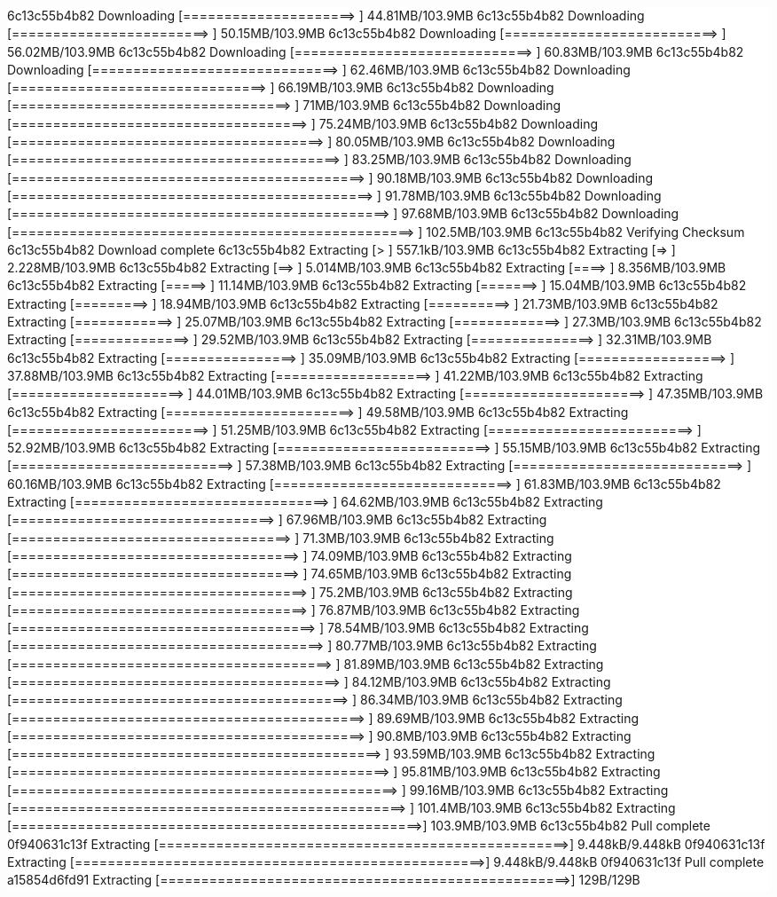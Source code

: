  6c13c55b4b82 Downloading [=====================>                             ]  44.81MB/103.9MB
 6c13c55b4b82 Downloading [========================>                          ]  50.15MB/103.9MB
 6c13c55b4b82 Downloading [==========================>                        ]  56.02MB/103.9MB
 6c13c55b4b82 Downloading [=============================>                     ]  60.83MB/103.9MB
 6c13c55b4b82 Downloading [==============================>                    ]  62.46MB/103.9MB
 6c13c55b4b82 Downloading [===============================>                   ]  66.19MB/103.9MB
 6c13c55b4b82 Downloading [==================================>                ]     71MB/103.9MB
 6c13c55b4b82 Downloading [====================================>              ]  75.24MB/103.9MB
 6c13c55b4b82 Downloading [======================================>            ]  80.05MB/103.9MB
 6c13c55b4b82 Downloading [========================================>          ]  83.25MB/103.9MB
 6c13c55b4b82 Downloading [===========================================>       ]  90.18MB/103.9MB
 6c13c55b4b82 Downloading [============================================>      ]  91.78MB/103.9MB
 6c13c55b4b82 Downloading [==============================================>    ]  97.68MB/103.9MB
 6c13c55b4b82 Downloading [=================================================> ]  102.5MB/103.9MB
 6c13c55b4b82 Verifying Checksum 
 6c13c55b4b82 Download complete 
 6c13c55b4b82 Extracting [>                                                  ]  557.1kB/103.9MB
 6c13c55b4b82 Extracting [=>                                                 ]  2.228MB/103.9MB
 6c13c55b4b82 Extracting [==>                                                ]  5.014MB/103.9MB
 6c13c55b4b82 Extracting [====>                                              ]  8.356MB/103.9MB
 6c13c55b4b82 Extracting [=====>                                             ]  11.14MB/103.9MB
 6c13c55b4b82 Extracting [=======>                                           ]  15.04MB/103.9MB
 6c13c55b4b82 Extracting [=========>                                         ]  18.94MB/103.9MB
 6c13c55b4b82 Extracting [==========>                                        ]  21.73MB/103.9MB
 6c13c55b4b82 Extracting [============>                                      ]  25.07MB/103.9MB
 6c13c55b4b82 Extracting [=============>                                     ]   27.3MB/103.9MB
 6c13c55b4b82 Extracting [==============>                                    ]  29.52MB/103.9MB
 6c13c55b4b82 Extracting [===============>                                   ]  32.31MB/103.9MB
 6c13c55b4b82 Extracting [================>                                  ]  35.09MB/103.9MB
 6c13c55b4b82 Extracting [==================>                                ]  37.88MB/103.9MB
 6c13c55b4b82 Extracting [===================>                               ]  41.22MB/103.9MB
 6c13c55b4b82 Extracting [=====================>                             ]  44.01MB/103.9MB
 6c13c55b4b82 Extracting [======================>                            ]  47.35MB/103.9MB
 6c13c55b4b82 Extracting [=======================>                           ]  49.58MB/103.9MB
 6c13c55b4b82 Extracting [========================>                          ]  51.25MB/103.9MB
 6c13c55b4b82 Extracting [=========================>                         ]  52.92MB/103.9MB
 6c13c55b4b82 Extracting [==========================>                        ]  55.15MB/103.9MB
 6c13c55b4b82 Extracting [===========================>                       ]  57.38MB/103.9MB
 6c13c55b4b82 Extracting [============================>                      ]  60.16MB/103.9MB
 6c13c55b4b82 Extracting [=============================>                     ]  61.83MB/103.9MB
 6c13c55b4b82 Extracting [===============================>                   ]  64.62MB/103.9MB
 6c13c55b4b82 Extracting [================================>                  ]  67.96MB/103.9MB
 6c13c55b4b82 Extracting [==================================>                ]   71.3MB/103.9MB
 6c13c55b4b82 Extracting [===================================>               ]  74.09MB/103.9MB
 6c13c55b4b82 Extracting [===================================>               ]  74.65MB/103.9MB
 6c13c55b4b82 Extracting [====================================>              ]   75.2MB/103.9MB
 6c13c55b4b82 Extracting [====================================>              ]  76.87MB/103.9MB
 6c13c55b4b82 Extracting [=====================================>             ]  78.54MB/103.9MB
 6c13c55b4b82 Extracting [======================================>            ]  80.77MB/103.9MB
 6c13c55b4b82 Extracting [=======================================>           ]  81.89MB/103.9MB
 6c13c55b4b82 Extracting [========================================>          ]  84.12MB/103.9MB
 6c13c55b4b82 Extracting [=========================================>         ]  86.34MB/103.9MB
 6c13c55b4b82 Extracting [===========================================>       ]  89.69MB/103.9MB
 6c13c55b4b82 Extracting [===========================================>       ]   90.8MB/103.9MB
 6c13c55b4b82 Extracting [=============================================>     ]  93.59MB/103.9MB
 6c13c55b4b82 Extracting [==============================================>    ]  95.81MB/103.9MB
 6c13c55b4b82 Extracting [===============================================>   ]  99.16MB/103.9MB
 6c13c55b4b82 Extracting [================================================>  ]  101.4MB/103.9MB
 6c13c55b4b82 Extracting [==================================================>]  103.9MB/103.9MB
 6c13c55b4b82 Pull complete 
 0f940631c13f Extracting [==================================================>]  9.448kB/9.448kB
 0f940631c13f Extracting [==================================================>]  9.448kB/9.448kB
 0f940631c13f Pull complete 
 a15854d6fd91 Extracting [==================================================>]     129B/129B